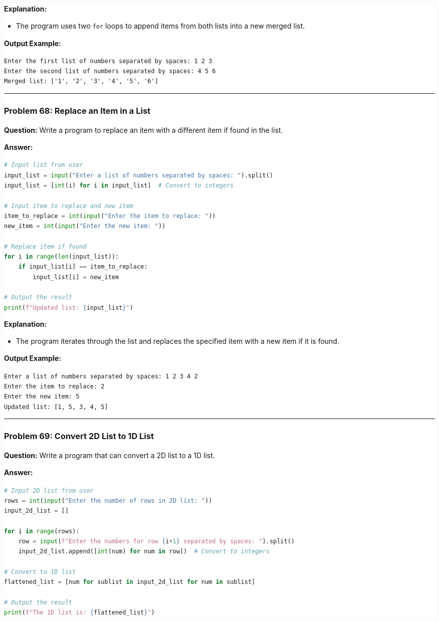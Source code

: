**Explanation:**
- The program uses two `for` loops to append items from both lists into a new merged list.

**Output Example:**
```
Enter the first list of numbers separated by spaces: 1 2 3
Enter the second list of numbers separated by spaces: 4 5 6
Merged list: ['1', '2', '3', '4', '5', '6']
```

---

### Problem 68: Replace an Item in a List
**Question:** Write a program to replace an item with a different item if found in the list.

**Answer:**
```python
# Input list from user
input_list = input("Enter a list of numbers separated by spaces: ").split()
input_list = [int(i) for i in input_list]  # Convert to integers

# Input item to replace and new item
item_to_replace = int(input("Enter the item to replace: "))
new_item = int(input("Enter the new item: "))

# Replace item if found
for i in range(len(input_list)):
    if input_list[i] == item_to_replace:
        input_list[i] = new_item

# Output the result
print(f"Updated list: {input_list}")
```

**Explanation:**
- The program iterates through the list and replaces the specified item with a new item if it is found.

**Output Example:**
```
Enter a list of numbers separated by spaces: 1 2 3 4 2
Enter the item to replace: 2
Enter the new item: 5
Updated list: [1, 5, 3, 4, 5]
```

---

### Problem 69: Convert 2D List to 1D List
**Question:** Write a program that can convert a 2D list to a 1D list.

**Answer:**
```python
# Input 2D list from user
rows = int(input("Enter the number of rows in 2D list: "))
input_2d_list = []

for i in range(rows):
    row = input(f"Enter the numbers for row {i+1} separated by spaces: ").split()
    input_2d_list.append([int(num) for num in row])  # Convert to integers

# Convert to 1D list
flattened_list = [num for sublist in input_2d_list for num in sublist]

# Output the result
print(f"The 1D list is: {flattened_list}")
```
